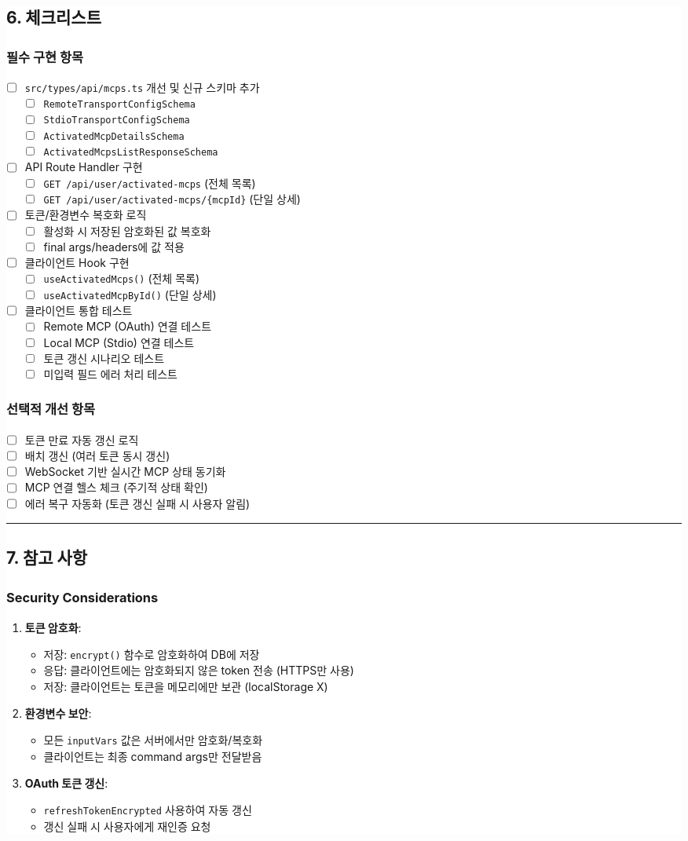 
## 6. 체크리스트

### 필수 구현 항목

- [ ] `src/types/api/mcps.ts` 개선 및 신규 스키마 추가
  - [ ] `RemoteTransportConfigSchema`
  - [ ] `StdioTransportConfigSchema`
  - [ ] `ActivatedMcpDetailsSchema`
  - [ ] `ActivatedMcpsListResponseSchema`

- [ ] API Route Handler 구현
  - [ ] `GET /api/user/activated-mcps` (전체 목록)
  - [ ] `GET /api/user/activated-mcps/{mcpId}` (단일 상세)

- [ ] 토큰/환경변수 복호화 로직
  - [ ] 활성화 시 저장된 암호화된 값 복호화
  - [ ] final args/headers에 값 적용

- [ ] 클라이언트 Hook 구현
  - [ ] `useActivatedMcps()` (전체 목록)
  - [ ] `useActivatedMcpById()` (단일 상세)

- [ ] 클라이언트 통합 테스트
  - [ ] Remote MCP (OAuth) 연결 테스트
  - [ ] Local MCP (Stdio) 연결 테스트
  - [ ] 토큰 갱신 시나리오 테스트
  - [ ] 미입력 필드 에러 처리 테스트

### 선택적 개선 항목

- [ ] 토큰 만료 자동 갱신 로직
- [ ] 배치 갱신 (여러 토큰 동시 갱신)
- [ ] WebSocket 기반 실시간 MCP 상태 동기화
- [ ] MCP 연결 헬스 체크 (주기적 상태 확인)
- [ ] 에러 복구 자동화 (토큰 갱신 실패 시 사용자 알림)

---

## 7. 참고 사항

### Security Considerations

1. **토큰 암호화**:
   - 저장: `encrypt()` 함수로 암호화하여 DB에 저장
   - 응답: 클라이언트에는 암호화되지 않은 token 전송 (HTTPS만 사용)
   - 저장: 클라이언트는 토큰을 메모리에만 보관 (localStorage X)

2. **환경변수 보안**:
   - 모든 `inputVars` 값은 서버에서만 암호화/복호화
   - 클라이언트는 최종 command args만 전달받음

3. **OAuth 토큰 갱신**:
   - `refreshTokenEncrypted` 사용하여 자동 갱신
   - 갱신 실패 시 사용자에게 재인증 요청

